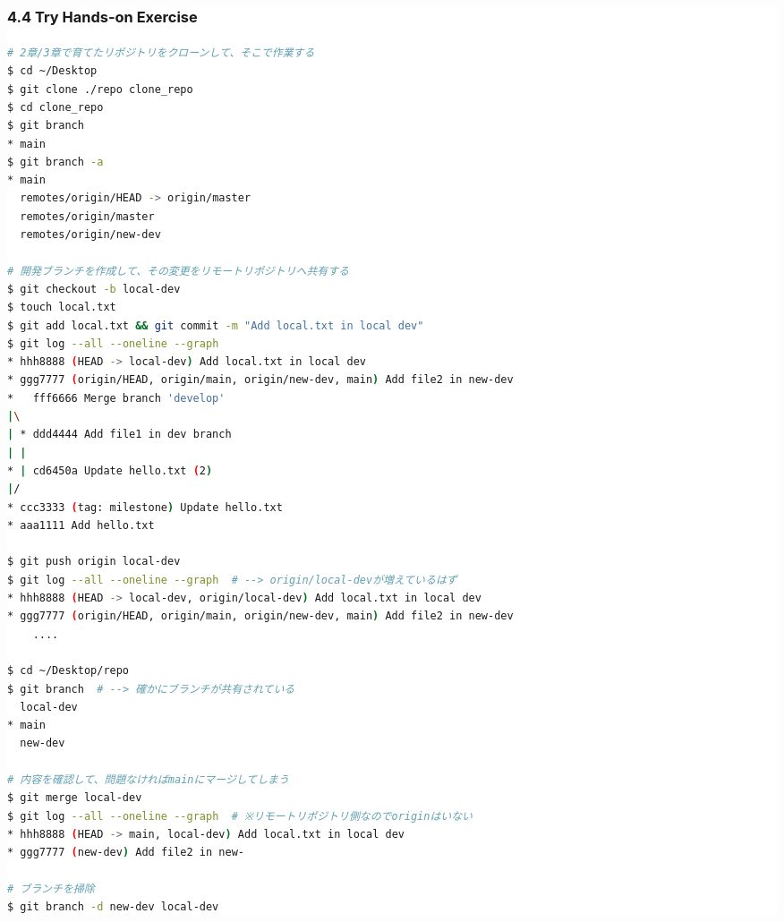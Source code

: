 ### 4.4 Try Hands-on Exercise

```bash
# 2章/3章で育てたリポジトリをクローンして、そこで作業する
$ cd ~/Desktop
$ git clone ./repo clone_repo
$ cd clone_repo
$ git branch
* main
$ git branch -a
* main
  remotes/origin/HEAD -> origin/master
  remotes/origin/master
  remotes/origin/new-dev

# 開発ブランチを作成して、その変更をリモートリポジトリへ共有する
$ git checkout -b local-dev
$ touch local.txt
$ git add local.txt && git commit -m "Add local.txt in local dev"
$ git log --all --oneline --graph
* hhh8888 (HEAD -> local-dev) Add local.txt in local dev
* ggg7777 (origin/HEAD, origin/main, origin/new-dev, main) Add file2 in new-dev
*   fff6666 Merge branch 'develop'
|\
| * ddd4444 Add file1 in dev branch
| |
* | cd6450a Update hello.txt (2)
|/
* ccc3333 (tag: milestone) Update hello.txt
* aaa1111 Add hello.txt

$ git push origin local-dev
$ git log --all --oneline --graph  # --> origin/local-devが増えているはず
* hhh8888 (HEAD -> local-dev, origin/local-dev) Add local.txt in local dev
* ggg7777 (origin/HEAD, origin/main, origin/new-dev, main) Add file2 in new-dev
    ....

$ cd ~/Desktop/repo
$ git branch  # --> 確かにブランチが共有されている
  local-dev
* main
  new-dev

# 内容を確認して、問題なければmainにマージしてしまう
$ git merge local-dev
$ git log --all --oneline --graph  # ※リモートリポジトリ側なのでoriginはいない
* hhh8888 (HEAD -> main, local-dev) Add local.txt in local dev
* ggg7777 (new-dev) Add file2 in new-

# ブランチを掃除
$ git branch -d new-dev local-dev
```
